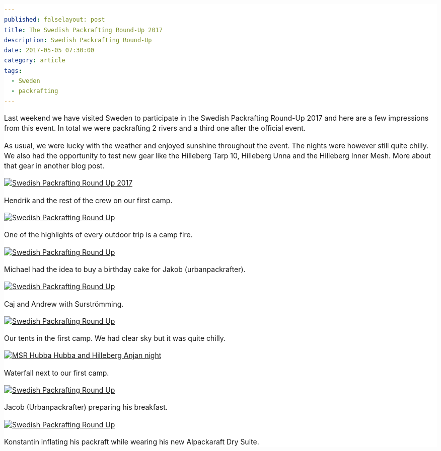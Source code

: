 ```yaml
---
published: falselayout: post
title: The Swedish Packrafting Round-Up 2017
description: Swedish Packrafting Round-Up
date: 2017-05-05 07:30:00
category: article
tags:
  - Sweden
  - packrafting
---
```

Last weekend we have visited Sweden to participate in the Swedish Packrafting Round-Up 2017 and here are a few impressions from this event. In total we were packrafting 2 rivers and a third one after the official event.

As usual, we were lucky with the weather and enjoyed sunshine throughout the event. The nights were however still quite chilly. We also had the opportunity to test new gear like the Hilleberg Tarp 10, Hilleberg Unna and the Hilleberg Inner Mesh. More about that gear in another blog post.


<a data-flickr-embed="true"  href="https://www.flickr.com/photos/90204224@N07/34332806671/in/dateposted-public/" title="Swedish Packrafting Round Up 2017"><img src="https://c1.staticflickr.com/5/4160/34332806671_78ebe03636_k.jpg" width="2048" height="1367" alt="Swedish Packrafting Round Up 2017"></a><script async src="//embedr.flickr.com/assets/client-code.js" charset="utf-8"></script>



Hendrik and the rest of the crew on our first camp.

<a data-flickr-embed="true"  href="https://www.flickr.com/photos/90204224@N07/33653394973/in/dateposted-public/" title="Swedish Packrafting Round Up"><img src="https://c1.staticflickr.com/3/2848/33653394973_50d74d6e17_k.jpg" width="2048" height="1367" alt="Swedish Packrafting Round Up"></a><script async src="//embedr.flickr.com/assets/client-code.js" charset="utf-8"></script>

One of the highlights of every outdoor trip is a camp fire.

<a data-flickr-embed="true"  href="https://www.flickr.com/photos/90204224@N07/33653396563/in/dateposted-public/" title="Swedish Packrafting Round Up"><img src="https://c1.staticflickr.com/5/4172/33653396563_f403387e21_k.jpg" width="2048" height="1367" alt="Swedish Packrafting Round Up"></a><script async src="//embedr.flickr.com/assets/client-code.js" charset="utf-8"></script>

Michael had the idea to buy a birthday cake for Jakob (urbanpackrafter).

<a data-flickr-embed="true"  href="https://www.flickr.com/photos/90204224@N07/33620937414/in/dateposted-public/" title="Swedish Packrafting Round Up"><img src="https://c1.staticflickr.com/5/4175/33620937414_7220edeee6_k.jpg" width="2048" height="1367" alt="Swedish Packrafting Round Up"></a><script async src="//embedr.flickr.com/assets/client-code.js" charset="utf-8"></script>

Caj and Andrew with Surströmming.

<a data-flickr-embed="true"  href="https://www.flickr.com/photos/90204224@N07/33620938984/in/dateposted-public/" title="Swedish Packrafting Round Up"><img src="https://c1.staticflickr.com/5/4188/33620938984_828dfbdb7b_k.jpg" width="2048" height="1367" alt="Swedish Packrafting Round Up"></a><script async src="//embedr.flickr.com/assets/client-code.js" charset="utf-8"></script>

Our tents in the first camp. We had clear sky but it was quite chilly.

<a data-flickr-embed="true"  href="https://www.flickr.com/photos/90204224@N07/34463156265/in/dateposted-public/" title="MSR Hubba Hubba and Hilleberg Anjan night"><img src="https://c1.staticflickr.com/5/4189/34463156265_76e2e3fc85_k.jpg" width="2048" height="1367" alt="MSR Hubba Hubba and Hilleberg Anjan night"></a><script async src="//embedr.flickr.com/assets/client-code.js" charset="utf-8"></script>

Waterfall next to our first camp.

<a data-flickr-embed="true"  href="https://www.flickr.com/photos/90204224@N07/34463159145/in/dateposted-public/" title="Swedish Packrafting Round Up"><img src="https://c1.staticflickr.com/5/4157/34463159145_91ef45bae0_k.jpg" width="2048" height="1367" alt="Swedish Packrafting Round Up"></a><script async src="//embedr.flickr.com/assets/client-code.js" charset="utf-8"></script>


Jacob (Urbanpackrafter) preparing his breakfast.

<a data-flickr-embed="true"  href="https://www.flickr.com/photos/90204224@N07/34332725051/in/dateposted-public/" title="Swedish Packrafting Round Up"><img src="https://c1.staticflickr.com/3/2866/34332725051_934bfa44da_k.jpg" width="2048" height="1367" alt="Swedish Packrafting Round Up"></a><script async src="//embedr.flickr.com/assets/client-code.js" charset="utf-8"></script>

Konstantin inflating his packraft while wearing his new Alpackaraft Dry Suite.
